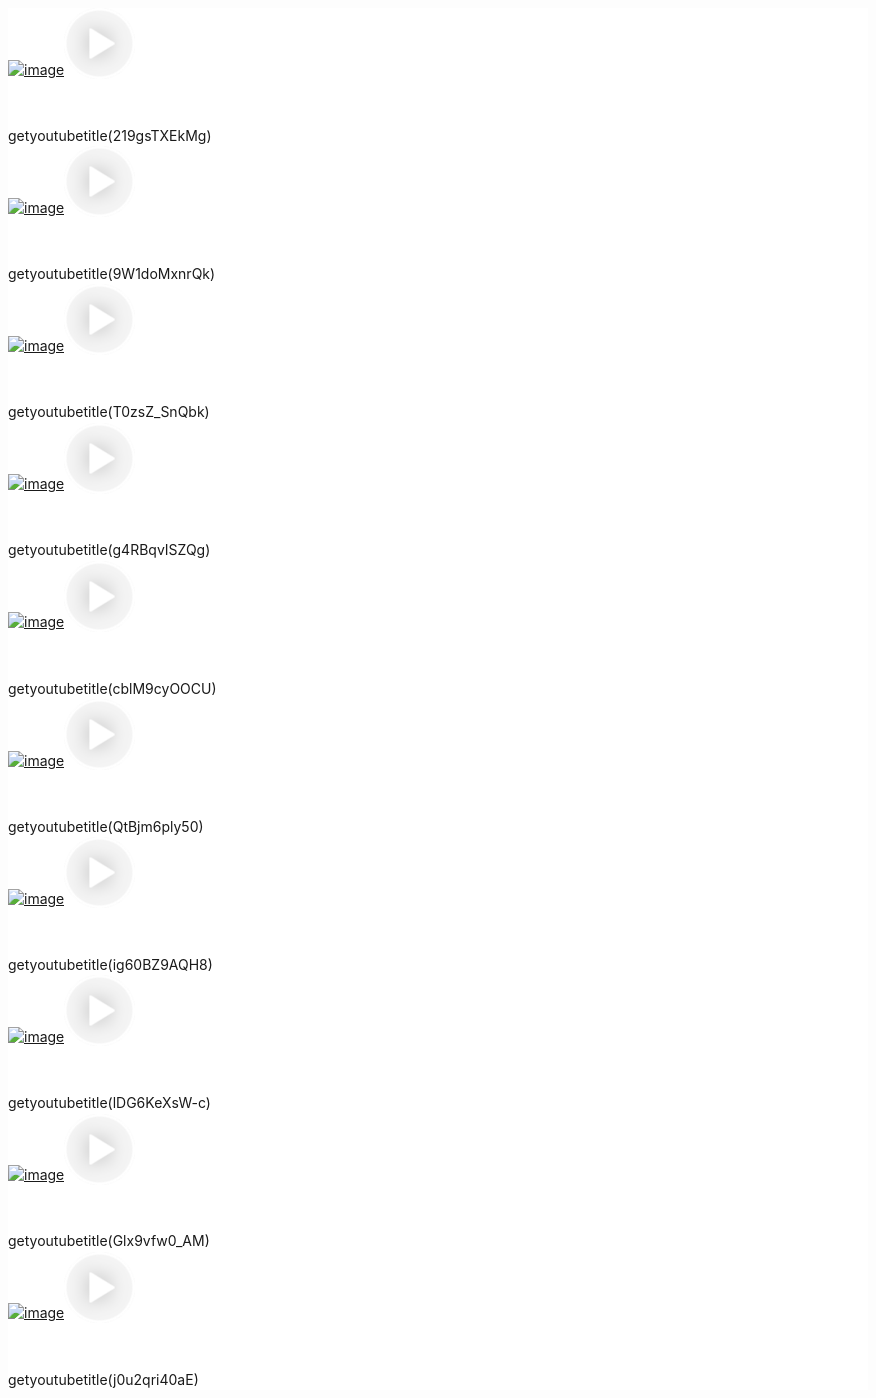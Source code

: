 <div class="stretchy-wrapper"><div><a href="https://www.youtube.com/watch?v=219gsTXEkMg" data-toggle="lightbox"><img src="https://i.ytimg.com/vi/219gsTXEkMg/mqdefault.jpg"alt="image" style="overflow: hidden; width:100%;"><img src="/play_btn.png" alt="play" class="playBtn"></a><br><br>
</div></div><br>getyoutubetitle(219gsTXEkMg)<br>
<div class="stretchy-wrapper"><div><a href="https://www.youtube.com/watch?v=9W1doMxnrQk" data-toggle="lightbox"><img src="https://i.ytimg.com/vi/9W1doMxnrQk/mqdefault.jpg"alt="image" style="overflow: hidden; width:100%;"><img src="/play_btn.png" alt="play" class="playBtn"></a><br><br>
</div></div><br>getyoutubetitle(9W1doMxnrQk)<br>
<div class="stretchy-wrapper"><div><a href="https://www.youtube.com/watch?v=T0zsZ_SnQbk" data-toggle="lightbox"><img src="https://i.ytimg.com/vi/T0zsZ_SnQbk/mqdefault.jpg"alt="image" style="overflow: hidden; width:100%;"><img src="/play_btn.png" alt="play" class="playBtn"></a><br><br>
</div></div><br>getyoutubetitle(T0zsZ_SnQbk)<br>
<div class="stretchy-wrapper"><div><a href="https://www.youtube.com/watch?v=g4RBqvISZQg" data-toggle="lightbox"><img src="https://i.ytimg.com/vi/g4RBqvISZQg/mqdefault.jpg"alt="image" style="overflow: hidden; width:100%;"><img src="/play_btn.png" alt="play" class="playBtn"></a><br><br>
</div></div><br>getyoutubetitle(g4RBqvISZQg)<br>
<div class="stretchy-wrapper"><div><a href="https://www.youtube.com/watch?v=cblM9cyOOCU" data-toggle="lightbox"><img src="https://i.ytimg.com/vi/cblM9cyOOCU/mqdefault.jpg"alt="image" style="overflow: hidden; width:100%;"><img src="/play_btn.png" alt="play" class="playBtn"></a><br><br>
</div></div><br>getyoutubetitle(cblM9cyOOCU)<br>
<div class="stretchy-wrapper"><div><a href="https://www.youtube.com/watch?v=QtBjm6ply50" data-toggle="lightbox"><img src="https://i.ytimg.com/vi/QtBjm6ply50/mqdefault.jpg"alt="image" style="overflow: hidden; width:100%;"><img src="/play_btn.png" alt="play" class="playBtn"></a><br><br>
</div></div><br>getyoutubetitle(QtBjm6ply50)<br>
<div class="stretchy-wrapper"><div><a href="https://www.youtube.com/watch?v=ig60BZ9AQH8" data-toggle="lightbox"><img src="https://i.ytimg.com/vi/ig60BZ9AQH8/mqdefault.jpg"alt="image" style="overflow: hidden; width:100%;"><img src="/play_btn.png" alt="play" class="playBtn"></a><br><br>
</div></div><br>getyoutubetitle(ig60BZ9AQH8)<br>
<div class="stretchy-wrapper"><div><a href="https://www.youtube.com/watch?v=lDG6KeXsW-c" data-toggle="lightbox"><img src="https://i.ytimg.com/vi/lDG6KeXsW-c/mqdefault.jpg"alt="image" style="overflow: hidden; width:100%;"><img src="/play_btn.png" alt="play" class="playBtn"></a><br><br>
</div></div><br>getyoutubetitle(lDG6KeXsW-c)<br>
<div class="stretchy-wrapper"><div><a href="https://www.youtube.com/watch?v=Glx9vfw0_AM" data-toggle="lightbox"><img src="https://i.ytimg.com/vi/Glx9vfw0_AM/mqdefault.jpg"alt="image" style="overflow: hidden; width:100%;"><img src="/play_btn.png" alt="play" class="playBtn"></a><br><br>
</div></div><br>getyoutubetitle(Glx9vfw0_AM)<br>
<div class="stretchy-wrapper"><div><a href="https://www.youtube.com/watch?v=j0u2qri40aE" data-toggle="lightbox"><img src="https://i.ytimg.com/vi/j0u2qri40aE/mqdefault.jpg"alt="image" style="overflow: hidden; width:100%;"><img src="/play_btn.png" alt="play" class="playBtn"></a><br><br>
</div></div><br>getyoutubetitle(j0u2qri40aE)<br>